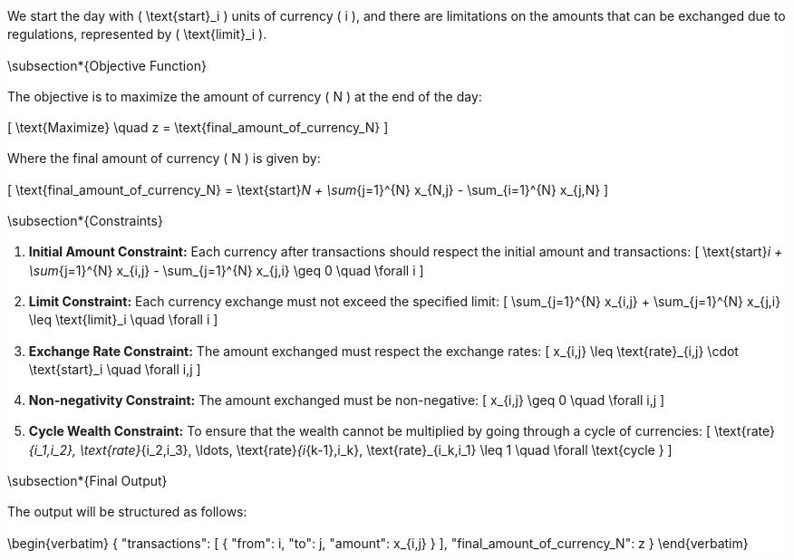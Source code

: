 We start the day with \( \text{start}_i \) units of currency \( i \), and there are limitations on the amounts that can be exchanged due to regulations, represented by \( \text{limit}_i \).

\subsection*{Objective Function}

The objective is to maximize the amount of currency \( N \) at the end of the day:

\[
\text{Maximize} \quad z = \text{final\_amount\_of\_currency\_N}
\]

Where the final amount of currency \( N \) is given by:

\[
\text{final\_amount\_of\_currency\_N} = \text{start}_N + \sum_{j=1}^{N} x_{N,j} - \sum_{i=1}^{N} x_{j,N}
\]

\subsection*{Constraints}

1. **Initial Amount Constraint:**
   Each currency after transactions should respect the initial amount and transactions:
   \[
   \text{start}_i + \sum_{j=1}^{N} x_{i,j} - \sum_{j=1}^{N} x_{j,i} \geq 0 \quad \forall i
   \]

2. **Limit Constraint:**
   Each currency exchange must not exceed the specified limit:
   \[
   \sum_{j=1}^{N} x_{i,j} + \sum_{j=1}^{N} x_{j,i} \leq \text{limit}_i \quad \forall i
   \]

3. **Exchange Rate Constraint:**
   The amount exchanged must respect the exchange rates:
   \[
   x_{i,j} \leq \text{rate}_{i,j} \cdot \text{start}_i \quad \forall i,j
   \]

4. **Non-negativity Constraint:**
   The amount exchanged must be non-negative:
   \[
   x_{i,j} \geq 0 \quad \forall i,j
   \]

5. **Cycle Wealth Constraint:**
   To ensure that the wealth cannot be multiplied by going through a cycle of currencies:
   \[
   \text{rate}_{i_1,i_2}, \text{rate}_{i_2,i_3}, \ldots, \text{rate}_{i_{k-1},i_k}, \text{rate}_{i_k,i_1} \leq 1 \quad \forall \text{cycle }
\]

\subsection*{Final Output}

The output will be structured as follows:

\begin{verbatim}
{
    "transactions": [
        {
            "from": i,
            "to": j,
            "amount": x_{i,j}
        }
    ],
    "final_amount_of_currency_N": z
}
\end{verbatim}
